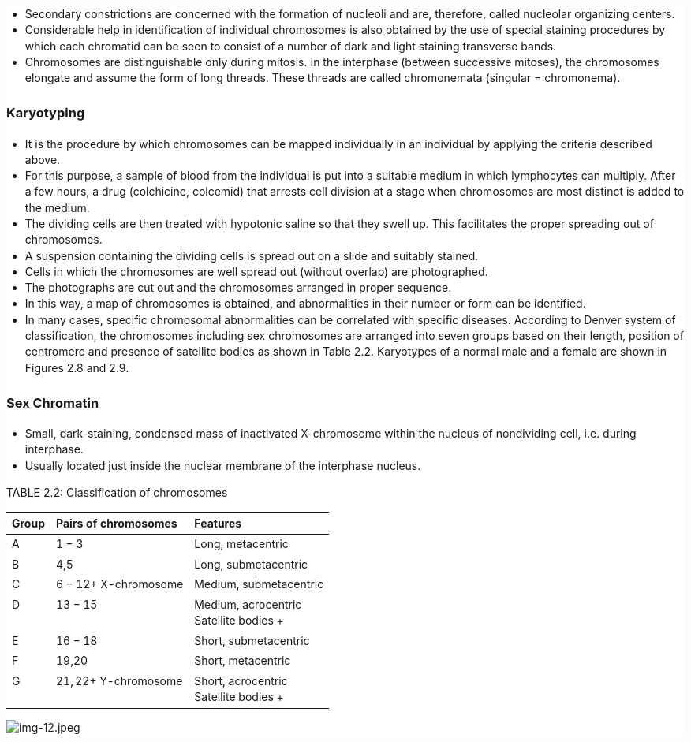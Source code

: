 - Secondary constrictions are concerned with the formation of nucleoli and are, therefore, called nucleolar organizing centers.
- Considerable help in identification of individual chromosomes is also obtained by the use of special staining procedures by which each chromatid can be seen to consist of a number of dark and light staining transverse bands.
- Chromosomes are distinguishable only during mitosis. In the interphase (between successive mitoses), the chromosomes elongate and assume the form of long threads. These threads are called chromonemata (singular = chromonema).


### Karyotyping

- It is the procedure by which chromosomes can be mapped individually in an individual by applying the criteria described above.
- For this purpose, a sample of blood from the individual is put into a suitable medium in which lymphocytes can multiply. After a few hours, a drug (colchicine, colcemid) that arrests cell division at a stage when chromosomes are most distinct is added to the medium.
- The dividing cells are then treated with hypotonic saline so that they swell up. This facilitates the proper spreading out of chromosomes.
- A suspension containing the dividing cells is spread out on a slide and suitably stained.
- Cells in which the chromosomes are well spread out (without overlap) are photographed.
- The photographs are cut out and the chromosomes arranged in proper sequence.
- In this way, a map of chromosomes is obtained, and abnormalities in their number or form can be identified.
- In many cases, specific chromosomal abnormalities can be correlated with specific diseases.
According to Denver system of classification, the chromosomes including sex chromosomes are arranged into seven groups based on their length, position of centromere and presence of satellite bodies as shown in Table 2.2. Karyotypes of a normal male and a female are shown in Figures 2.8 and 2.9.


### Sex Chromatin

- Small, dark-staining, condensed mass of inactivated X-chromosome within the nucleus of nondividing cell, i.e. during interphase.
- Usually located just inside the nuclear membrane of the interphase nucleus.

TABLE 2.2: Classification of chromosomes

| Group | Pairs of chromosomes | Features |
| :-- | :-- | :-- |
| A | $1-3$ | Long, metacentric |
| B | 4,5 | Long, submetacentric |
| C | $6-12+$ X-chromosome | Medium, submetacentric |
| D | $13-15$ | Medium, acrocentric <br> Satellite bodies + |
| E | $16-18$ | Short, submetacentric |
| F | 19,20 | Short, metacentric |
| G | $21,22+$ Y-chromosome | Short, acrocentric <br> Satellite bodies + |

![img-12.jpeg](Medical/Preclinical/Human%20Body%20and%20Function/Embryology/Books%20in%20MD/Inderbir%20Singh/Inderbir%20Singh's%20Human%20embryology%20(2018)%20-%20libgen.li_images/img-12.jpeg.jpg)

